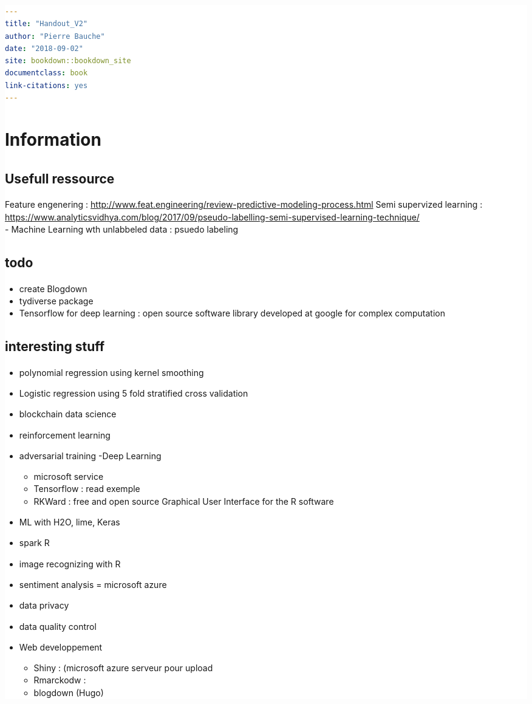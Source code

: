 ```yaml
--- 
title: "Handout_V2"
author: "Pierre Bauche"
date: "2018-09-02"
site: bookdown::bookdown_site
documentclass: book
link-citations: yes
---
```



# **Information**

## Usefull ressource
Feature engenering : http://www.feat.engineering/review-predictive-modeling-process.html
Semi supervized learning : https://www.analyticsvidhya.com/blog/2017/09/pseudo-labelling-semi-supervised-learning-technique/  
    - Machine Learning wth unlabbeled data : psuedo labeling
  

## todo
  - create Blogdown
  - tydiverse package
  - Tensorflow for deep learning : open source software library developed at google for complex computation
  
## interesting stuff
  - polynomial regression using kernel smoothing
  - Logistic regression using 5 fold stratified cross validation
  - blockchain data science
  - reinforcement learning
  - adversarial training 
  -Deep Learning
    - microsoft service
    - Tensorflow  : read exemple
    - RKWard : free and open source Graphical User Interface for the R software
  - ML with H2O, lime, Keras
  - spark R
  - image recognizing with R
  - sentiment analysis = microsoft azure
  

- data privacy
- data quality control

- Web developpement
  - Shiny : (microsoft azure serveur pour upload
  - Rmarckodw : 
  - blogdown (Hugo)
